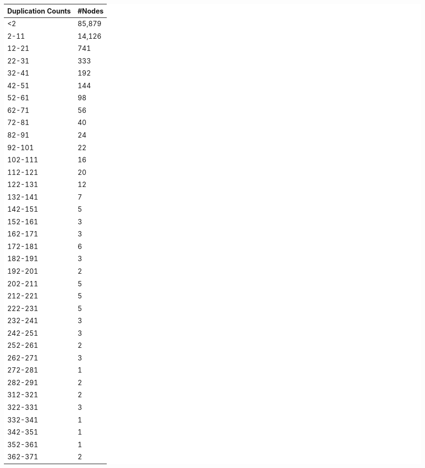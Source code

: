 | Duplication Counts | #Nodes  |
| ------------------ | ------- |
| <2                 | 85,879  |
| 2-11               | 14,126  |
| 12-21              | 741     |
| 22-31              | 333     |
| 32-41              | 192     |
| 42-51              | 144     |
| 52-61              | 98      |
| 62-71              | 56      |
| 72-81              | 40      |
| 82-91              | 24      |
| 92-101             | 22      |
| 102-111            | 16      |
| 112-121            | 20      |
| 122-131            | 12      |
| 132-141            | 7       |
| 142-151            | 5       |
| 152-161            | 3       |
| 162-171            | 3       |
| 172-181            | 6       |
| 182-191            | 3       |
| 192-201            | 2       |
| 202-211            | 5       |
| 212-221            | 5       |
| 222-231            | 5       |
| 232-241            | 3       |
| 242-251            | 3       |
| 252-261            | 2       |
| 262-271            | 3       |
| 272-281            | 1       |
| 282-291            | 2       |
| 312-321            | 2       |
| 322-331            | 3       |
| 332-341            | 1       |
| 342-351            | 1       |
| 352-361            | 1       |
| 362-371            | 2       |